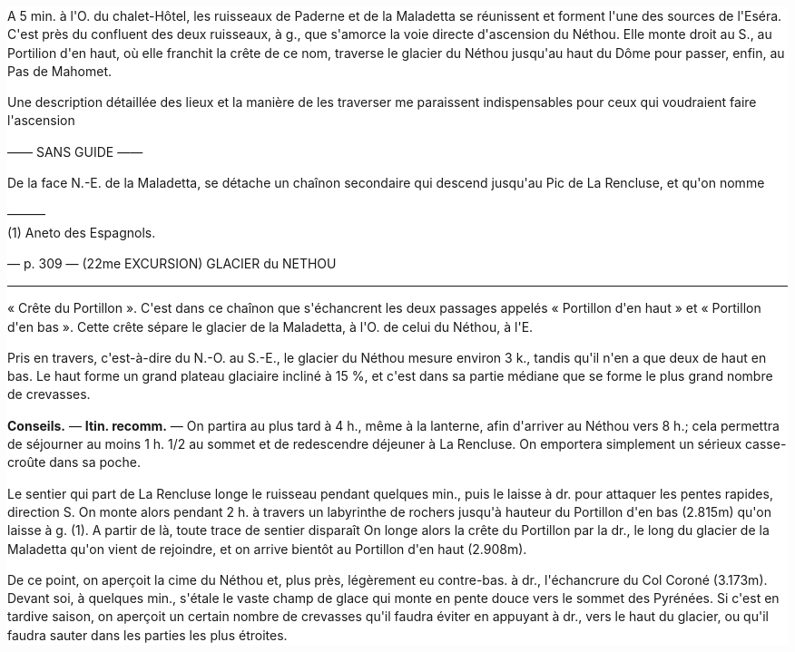 A 5 min. à l'O. du chalet-Hôtel, les ruisseaux de Paderne et de
la Maladetta se réunissent et forment l'une des sources de l'Eséra.
C'est près du confluent des deux ruisseaux, à g., que s'amorce la
voie directe d'ascension du Néthou. Elle monte droit au S., au
Portilion d'en haut, où elle franchit la crête de ce nom, traverse
le glacier du Néthou jusqu'au haut du Dôme pour passer, enfin, au
Pas de Mahomet.

Une description détaillée des lieux et la manière de les traverser
me paraissent indispensables pour ceux qui voudraient faire
l'ascension 

—— SANS GUIDE ——

De la face N.-E. de la Maladetta, se détache un chaînon secondaire
qui descend jusqu'au Pic de La Rencluse, et qu'on nomme

———<br>
(1) Aneto des Espagnols.

<div class="page"/>

— p. 309 — (22me EXCURSION) GLACIER du NETHOU
****

« Crête du Portillon ». C'est dans ce chaînon que s'échancrent
les deux passages appelés « Portillon d'en haut » et « Portillon
d'en bas ». Cette crête sépare le glacier de la Maladetta, à l'O.
de celui du Néthou, à l'E.

Pris en travers, c'est-à-dire du N.-O. au S.-E., le glacier du
Néthou mesure environ 3 k., tandis qu'il n'en a que deux de haut
en bas. Le haut forme un grand plateau glaciaire incliné à 15 %,
et c'est dans sa partie médiane que se forme le plus grand nombre
de crevasses.

__Conseils.__ — __Itin. recomm.__ — On partira au plus tard à 4 h.,
même à la lanterne, afin d'arriver au Néthou vers 8 h.; cela permettra
de séjourner au moins 1 h. 1/2 au sommet et de redescendre
déjeuner à La Rencluse. On emportera simplement un
sérieux casse-croûte dans sa poche.

Le sentier qui part de La Rencluse longe le ruisseau pendant
quelques min., puis le laisse à dr. pour attaquer les pentes rapides, 
direction S. On monte alors pendant 2 h. à travers un labyrinthe
de rochers jusqu'à hauteur du Portillon d'en bas (2.815m)
qu'on laisse à g. (1). A partir de là, toute trace de sentier disparaît
On longe alors la crête du Portillon par la dr., le long du
glacier de la Maladetta qu'on vient de rejoindre, et on arrive
bientôt au Portillon d'en haut (2.908m).

De ce point, on aperçoit la cime du Néthou et, plus près, légèrement
eu contre-bas. à dr., l'échancrure du Col Coroné (3.173m).
Devant soi, à quelques min., s'étale le vaste champ de glace qui
monte en pente douce vers le sommet des Pyrénées. Si c'est en
tardive saison, on aperçoit un certain nombre de crevasses qu'il
faudra éviter en appuyant à dr., vers le haut du glacier, ou qu'il
faudra sauter dans les parties les plus étroites.

